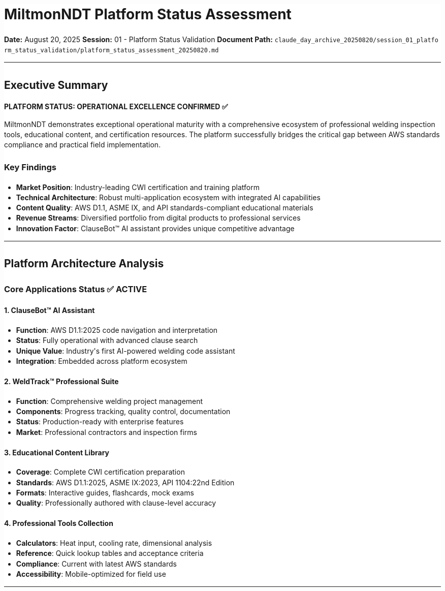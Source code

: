# MiltmonNDT Platform Status Assessment
**Date:** August 20, 2025
**Session:** 01 - Platform Status Validation
**Document Path:** `claude_day_archive_20250820/session_01_platform_status_validation/platform_status_assessment_20250820.md`

---

## Executive Summary

**PLATFORM STATUS: OPERATIONAL EXCELLENCE CONFIRMED ✅**

MiltmonNDT demonstrates exceptional operational maturity with a comprehensive ecosystem of professional welding inspection tools, educational content, and certification resources. The platform successfully bridges the critical gap between AWS standards compliance and practical field implementation.

### Key Findings
- **Market Position**: Industry-leading CWI certification and training platform
- **Technical Architecture**: Robust multi-application ecosystem with integrated AI capabilities
- **Content Quality**: AWS D1.1, ASME IX, and API standards-compliant educational materials
- **Revenue Streams**: Diversified portfolio from digital products to professional services
- **Innovation Factor**: ClauseBot™ AI assistant provides unique competitive advantage

---

## Platform Architecture Analysis

### Core Applications Status ✅ ACTIVE

#### 1. ClauseBot™ AI Assistant
- **Function**: AWS D1.1:2025 code navigation and interpretation
- **Status**: Fully operational with advanced clause search
- **Unique Value**: Industry's first AI-powered welding code assistant
- **Integration**: Embedded across platform ecosystem

#### 2. WeldTrack™ Professional Suite
- **Function**: Comprehensive welding project management
- **Components**: Progress tracking, quality control, documentation
- **Status**: Production-ready with enterprise features
- **Market**: Professional contractors and inspection firms

#### 3. Educational Content Library
- **Coverage**: Complete CWI certification preparation
- **Standards**: AWS D1.1:2025, ASME IX:2023, API 1104:22nd Edition
- **Formats**: Interactive guides, flashcards, mock exams
- **Quality**: Professionally authored with clause-level accuracy

#### 4. Professional Tools Collection
- **Calculators**: Heat input, cooling rate, dimensional analysis
- **Reference**: Quick lookup tables and acceptance criteria
- **Compliance**: Current with latest AWS standards
- **Accessibility**: Mobile-optimized for field use

---